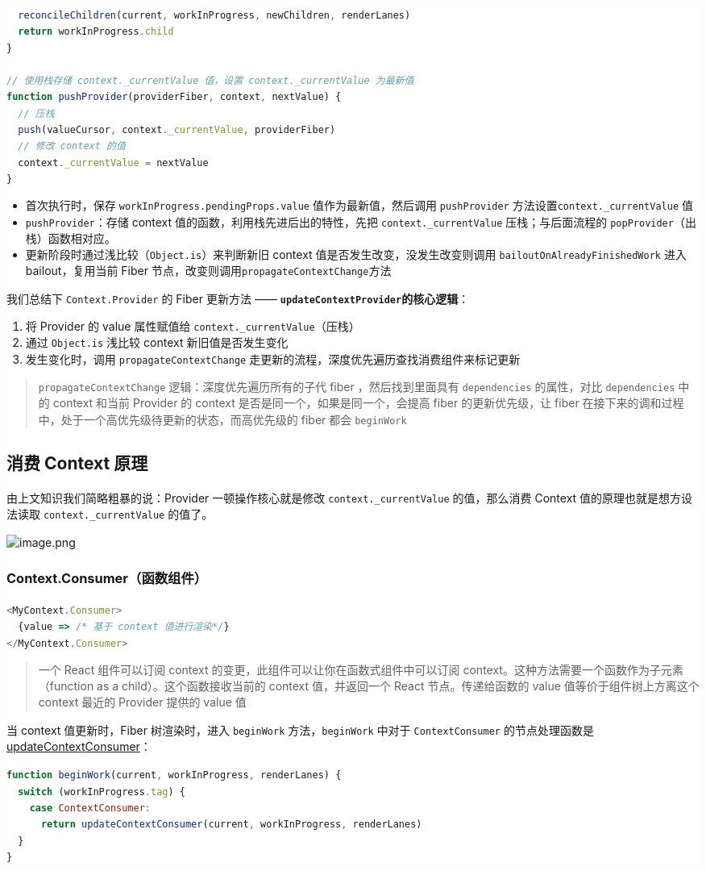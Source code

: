 ```js
  reconcileChildren(current, workInProgress, newChildren, renderLanes)
  return workInProgress.child
}

// 使用栈存储 context._currentValue 值，设置 context._currentValue 为最新值
function pushProvider(providerFiber, context, nextValue) {
  // 压栈
  push(valueCursor, context._currentValue, providerFiber)
  // 修改 context 的值
  context._currentValue = nextValue
}
```

- 首次执行时，保存 `workInProgress.pendingProps.value` 值作为最新值，然后调用 `pushProvider` 方法设置`context._currentValue` 值
- `pushProvider`：存储 context 值的函数，利用栈先进后出的特性，先把 `context._currentValue` 压栈；与后面流程的 `popProvider`（出栈）函数相对应。
- 更新阶段时通过浅比较（`Object.is`）来判断新旧 context 值是否发生改变，没发生改变则调用 `bailoutOnAlreadyFinishedWork` 进入 bailout，复用当前 Fiber 节点，改变则调用`propagateContextChange`方法

我们总结下 `Context.Provider` 的 Fiber 更新方法 —— **`updateContextProvider`的核心逻辑**：

1. 将 Provider 的 value 属性赋值给 `context._currentValue`（压栈）
2. 通过 `Object.is` 浅比较 context 新旧值是否发生变化
3. 发生变化时，调用 `propagateContextChange` 走更新的流程，深度优先遍历查找消费组件来标记更新

> `propagateContextChange` 逻辑：深度优先遍历所有的子代 fiber ，然后找到里面具有 `dependencies` 的属性，对比 `dependencies` 中的 context 和当前 Provider 的 context 是否是同一个，如果是同一个，会提高 fiber 的更新优先级，让 fiber 在接下来的调和过程中，处于一个高优先级待更新的状态，而高优先级的 fiber 都会 `beginWork`

## 消费 Context 原理

由上文知识我们简略粗暴的说：Provider 一顿操作核心就是修改 `context._currentValue` 的值，那么消费 Context 值的原理也就是想方设法读取 `context._currentValue` 的值了。

![image.png](https://p1-juejin.byteimg.com/tos-cn-i-k3u1fbpfcp/450b287995934525940b34041f1fac05~tplv-k3u1fbpfcp-watermark.image?)

### Context.Consumer（函数组件）

```ts
<MyContext.Consumer>
  {value => /* 基于 context 值进行渲染*/}
</MyContext.Consumer>
```

> 一个 React 组件可以订阅 context 的变更，此组件可以让你在函数式组件中可以订阅 context。这种方法需要一个函数作为子元素（function as a child）。这个函数接收当前的 context 值，并返回一个 React 节点。传递给函数的 value 值等价于组件树上方离这个 context 最近的 Provider 提供的 value 值

当 context 值更新时，Fiber 树渲染时，进入 `beginWork` 方法，`beginWork` 中对于 `ContextConsumer` 的节点处理函数是 [updateContextConsumer](https://github.com/facebook/react/blob/v18.2.0/packages/react-reconciler/src/ReactFiberBeginWork.new.js#L3251)：

```js
function beginWork(current, workInProgress, renderLanes) {
  switch (workInProgress.tag) {
    case ContextConsumer:
      return updateContextConsumer(current, workInProgress, renderLanes)
  }
}
```
